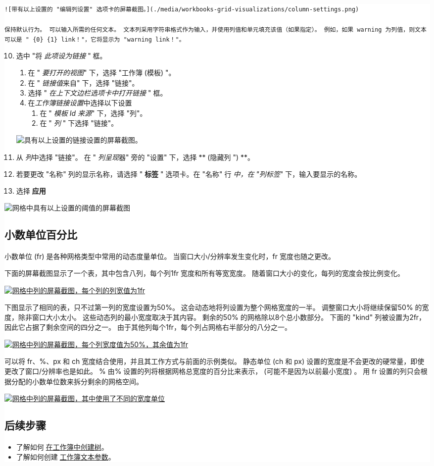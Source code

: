     ![带有以上设置的 "编辑列设置" 选项卡的屏幕截图。](./media/workbooks-grid-visualizations/column-settings.png)

    保持默认行为。 可以输入所需的任何文本。 文本列采用字符串格式作为输入，并使用列值和单元填充该值（如果指定）。 例如，如果 warning 为列值，则文本可以是 " {0} {1} link！"，它将显示为 "warning link！"。
10. 选中 "将 *此项设为链接* " 框。
    1. 在 " *要打开的视图*" 下，选择 "工作簿 (模板) "。
    2. 在 " *链接值*来自" 下，选择 "链接"。
    3. 选择 " *在上下文边栏选项卡中打开链接* " 框。
    4. 在*工作簿链接设置*中选择以下设置
        1. 在 " *模板 Id 来源*" 下，选择 "列"。
        2. 在 " *列* " 下选择 "链接"。

    ![具有以上设置的链接设置的屏幕截图。](./media/workbooks-grid-visualizations/make-this-item-a-link.png)

11. 从 *列*中选择 "链接"。 在 " *列呈现*器" 旁的 "设置" 下，选择 ** (隐藏列 ") **。
1. 若要更改 "名称" 列的显示名称，请选择 " **标签** " 选项卡。在 "名称" 行 *中，在 "列标签*" 下，输入要显示的名称。
2. 选择 **应用**

![网格中具有以上设置的阈值的屏幕截图](./media/workbooks-grid-visualizations/thresholds-workbooks-links.png)

## <a name="fractional-units-percentages"></a>小数单位百分比

小数单位 (fr) 是各种网格类型中常用的动态度量单位。 当窗口大小/分辨率发生变化时，fr 宽度也随之更改。

下面的屏幕截图显示了一个表，其中包含八列，每个列1fr 宽度和所有等宽宽度。 随着窗口大小的变化，每列的宽度会按比例变化。

[![网格中列的屏幕截图，每个列的列宽值为1fr](./media/workbooks-grid-visualizations/custom-column-width-fr.png)](./media/workbooks-grid-visualizations/custom-column-width-fr.png#lightbox)

下图显示了相同的表，只不过第一列的宽度设置为50%。 这会动态地将列设置为整个网格宽度的一半。 调整窗口大小将继续保留50% 的宽度，除非窗口大小太小。 这些动态列的最小宽度取决于其内容。 剩余的50% 的网格除以8个总小数部分。 下面的 "kind" 列被设置为2fr，因此它占据了剩余空间的四分之一。 由于其他列每个1fr，每个列占网格右半部分的八分之一。

[![网格中列的屏幕截图，每个列宽度值为50%，其余值为1fr](./media/workbooks-grid-visualizations/custom-column-width-fr2.png)](./media/workbooks-grid-visualizations/custom-column-width-fr2.png#lightbox)

可以将 fr、%、px 和 ch 宽度结合使用，并且其工作方式与前面的示例类似。 静态单位 (ch 和 px) 设置的宽度是不会更改的硬常量，即使更改了窗口/分辨率也是如此。 % 由% 设置的列将根据网格总宽度的百分比来表示， (可能不是因为以前最小宽度) 。 用 fr 设置的列只会根据分配的小数单位数来拆分剩余的网格空间。

[![网格中列的屏幕截图，其中使用了不同的宽度单位](./media/workbooks-grid-visualizations/custom-column-width-fr3.png)](./media/workbooks-grid-visualizations/custom-column-width-fr3.png#lightbox)

## <a name="next-steps"></a>后续步骤

* 了解如何 [在工作簿中创建树](workbooks-tree-visualizations.md)。
* 了解如何创建 [工作簿文本参数](workbooks-text.md)。